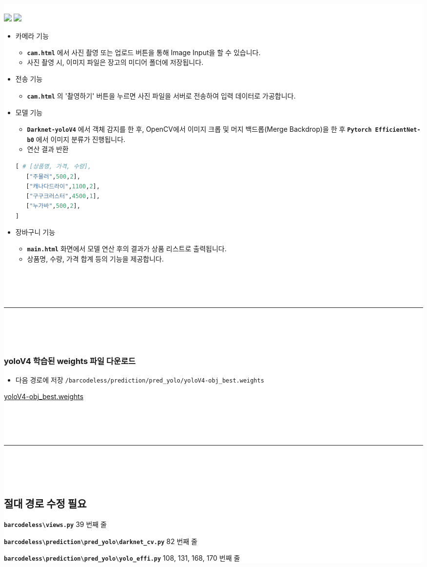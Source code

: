 <br>
<div>
<image src="https://user-images.githubusercontent.com/70836261/147031140-3387202d-ed2e-4f8c-b11f-e139da38f8fc.png" width="360">
<image src="https://user-images.githubusercontent.com/70836261/147031207-46ccd28c-b4cb-45cb-9e49-cb37487622b1.png" width="360">
</div> 


- 카메라 기능 
   - **`cam.html`** 에서 사진 촬영 또는 업로드 버튼을 통해 Image Input을 할 수 있습니다.
   - 사진 촬영 시, 이미지 파일은 장고의 미디어 폴더에 저장됩니다.  

- 전송 기능
   - **`cam.html`** 의 '촬영하기' 버튼을 누르면 사진 파일을 서버로 전송하여 입력 데이터로 가공합니다. 

- 모델 기능
   - **`Darknet-yoloV4`** 에서 객체 감지를 한 후, 
   OpenCV에서 이미지 크롭 및 머지 백드롭(Merge Backdrop)을 한 후 **`Pytorch EfficientNet-b0`** 에서 이미지 분류가 진행됩니다. 
   - 연산 결과 반환
    ```python
   [ # [상품명, 가격, 수량], 
       ["주물러",500,2],
       ["캐나다드라이",1100,2],
       ["구구크러스터",4500,1],
       ["누가바",500,2],
   ]
   ```

- 장바구니 기능
   -  **`main.html`** 화면에서 모델 연산 후의 결과가 상품 리스트로 출력됩니다.
   -  상품명, 수량, 가격 합계 등의 기능을 제공합니다. 

<br><br><br>
 
----

<br><br><br>
 
 ### yoloV4 학습된 weights 파일 다운로드
  - 다음 경로에 저장 `/barcodeless/prediction/pred_yolo/yoloV4-obj_best.weights`
 
 [yoloV4-obj_best.weights](https://drive.google.com/file/d/1VtDGNmMHr4N_5y4Ng0wFneTFLCkooTKr/view?usp=sharing)
 
<br><br><br>
 
----

<br><br><br>

## 절대 경로 수정 필요

**`barcodeless\views.py`**
39 번째 줄


**`barcodeless\prediction\pred_yolo\darknet_cv.py`**
82 번째 줄


**`barcodeless\prediction\pred_yolo\yolo_effi.py`**
108, 131, 168, 170 번째 줄 

